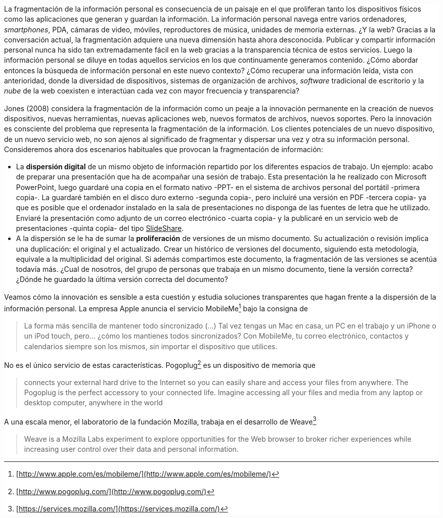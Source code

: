 La fragmentación de la información personal es consecuencia de un paisaje en el que proliferan tanto los dispositivos físicos como las aplicaciones que generan y guardan la información. La información personal navega entre varios ordenadores, *smartphones*, PDA, cámaras de video, móviles, reproductores de música, unidades de memoria externas. ¿Y la web? Gracias a la conversación actual, la fragmentación adquiere una nueva dimensión hasta ahora desconocida. Publicar y compartir información personal nunca ha sido tan extremadamente fácil en la web gracias a la transparencia técnica de estos servicios. Luego la información personal se diluye en todas aquellos servicios en los que continuamente generamos contenido. ¿Cómo abordar entonces la búsqueda de información personal en este nuevo contexto? ¿Cómo recuperar una información leída, vista con anterioridad, donde la diversidad de dispositivos, sistemas de organización de archivos, *software* tradicional de escritorio y la *nube* de la web coexisten e interactúan cada vez con mayor frecuencia y transparencia? 

Jones (2008) considera la fragmentación de la información como un peaje a la innovación permanente en la creación de nuevos dispositivos, nuevas herramientas, nuevas aplicaciones web, nuevos formatos de archivos, nuevos soportes. Pero la innovación es consciente del problema que representa la fragmentación de la información. Los clientes potenciales de un nuevo dispositivo, de un nuevo servicio web, no son ajenos al significado de fragmentar y dispersar una vez y otra su información personal. Consideremos ahora dos escenarios habituales que provocan la fragmentación de información:

* La **dispersión digital** de un mismo objeto de información repartido por los diferentes espacios de trabajo. Un ejemplo: acabo de preparar una presentación que ha de acompañar una sesión de trabajo. Esta presentación la he realizado con Microsoft PowerPoint, luego guardaré una copia en el formato nativo -PPT- en el sistema de archivos personal del portátil -primera copia-. La guardaré también en el disco duro externo -segunda copia-, pero incluiré una versión en PDF -tercera copia- ya que es posible que el ordenador instalado en la sala de presentaciones no disponga de las fuentes de letra que he utilizado. Enviaré la presentación como adjunto de un correo electrónico -cuarta copia- y la publicaré en un servicio web de presentaciones -quinta copia- del tipo [SlideShare](http://slideshare.ne). 
* A la dispersión se le ha de sumar la **proliferación** de versiones de un mismo documento. Su actualización o revisión implica una duplicación: el original y el actualizado. Crear un histórico de versiones del documento, siguiendo esta metodología, equivale a la multiplicidad del original. Si además compartimos este documento, la fragmentación de las versiones se acentúa todavía más. ¿Cual de nosotros, del grupo de personas que trabaja en un mismo documento, tiene la versión correcta? ¿Dónde he guardado la última versión correcta del documento?

Veamos cómo la innovación es sensible a esta cuestión y estudia soluciones transparentes que hagan frente a la dispersión de la información personal. La empresa Apple anuncia el servicio MobileMe[^15] bajo la consigna de

>La forma más sencilla de mantener todo sincronizado (...) Tal vez tengas un Mac en casa, un PC en el trabajo y un iPhone o un iPod touch, pero... ¿cómo los mantienes todos sincronizados? Con MobileMe, tu correo electrónico, contactos y calendarios siempre son los mismos, sin importar el dispositivo que utilices.

No es el único servicio de estas características. Pogoplug[^16] es un dispositivo de memoria que

>connects your external hard drive to the Internet so you can easily share and access your files from anywhere. The Pogoplug is the perfect accessory to your connected life. Imagine accessing all your files and media from any laptop or desktop computer, anywhere in the world

A una escala menor, el laboratorio de la fundación Mozilla, trabaja en el desarrollo de Weave[^17]

>Weave is a Mozilla Labs experiment to explore opportunities for the Web browser to broker richer experiences while increasing user control over their data and personal information. 


[^1]: O'Reilly, 2004
[^2]: Shuen, 2008
[^3]: O'Reilly, 2006
[^4]: Kleiner y Wyrick, 2007
[^5]: McLellan, 2008 
[^6]: Wright, 2007
[^7]: VVAA. 1999. *The Cluetrain Manifesto*
[^8]: [http://es.wikipedia.org/wiki/Computación_en_nube](http://es.wikipedia.org/wiki/Computación_en_nube)
[^9]: Jones. (2008) [http://people.csail.mit.edu/teevan/work/publications/workshops/pim08.pdf](http://people.csail.mit.edu/teevan/work/publications/workshops/pim08.pdf))
[^10]: [http://en.wikipedia.org/wiki/Personal_information_management](http://en.wikipedia.org/wiki/Personal_information_management)
[^11]: minid.net (2009). *En casa de herrero, cuchillo de palo* [http://www.minid.net/2009/06/17/en-casa-de-herrero-cuchillo-de-palo/](http://www.minid.net/2009/06/17/en-casa-de-herrero-cuchillo-de-palo/)
[^12]: [More Search Options and other updates from our Searchology event, 2009](http://googleblog.blogspot.com/2009/05/more-search-options-and-other-updates.html)
[^13]: Mora, Vicente Luis. (2009)
[^14]: Jones et al., (2006)
[^15]: [http://www.apple.com/es/mobileme/](http://www.apple.com/es/mobileme/)
[^16]: [http://www.pogoplug.com/](http://www.pogoplug.com/)
[^17]: [https://services.mozilla.com/](https://services.mozilla.com/)
[^18]: [http://www.getdropbox.com/](http://www.getdropbox.com/)
[^19]: [https://ubuntuone.com/](https://ubuntuone.com/)
[^20]: [http://desktop.google.com/](http://desktop.google.com/)
[^21]: [http://www.microsoft.com/windows/products/winfamily/desktopsearch/default.mspx](http://www.microsoft.com/windows/products/winfamily/desktopsearch/default.mspx)
[^22]: [http://lifehacker.com/339474/top-10-obscure-google-search-tricks](http://lifehacker.com/339474/top-10-obscure-google-search-tricks)
[^23]: [http://mail.google.com/support/bin/answer.py?hl=en&answer=7190](http://mail.google.com/support/bin/answer.py?hl=en&answer=7190) 
[^24]: [http://search.twitter.com/operators](http://search.twitter.com/operators)
[^25]: [http://moblin.org/](http://moblin.org/)
[^26]: [http://www.ubuntu.com/products/mobile](http://www.ubuntu.com/products/mobile)
[^27]: [http://www.android.com/](http://www.android.com/)
[^28]: Eslogan de Twitter Search
[^29]: [http://search.twitter.com/](http://search.twitter.com/)
[^30]: *Larry Page about Twitter* (2009)[http://www.loiclemeur.com/english/2009/05/larry-page-about-twitter.html](http://www.loiclemeur.com/english/2009/05/larry-page-about-twitter.html)
[^31]: [http://www.oneriot.com](http://www.oneriot.com)
[^32]: [http://www.scoopler.com/](http://www.scoopler.com/)
[^33]: [http://tweetmeme.com/search.php](http://tweetmeme.com/search.php)
[^34]: [http://friendfeed.com/search](http://friendfeed.com/search)
[^35]: [http://www.flotzam.com/archivist/](http://www.flotzam.com/archivist/)
[^36]: Anuncio de Collecta [http://collecta.com/](http://collecta.com/)
[^37]: Gulie, Steven *Saved. What death can't destroy and how to digitize it* [http://wired-vig.wired.com/wired/archive/6.09/saved.html?pg=1&topic=](http://wired-vig.wired.com/wired/archive/6.09/saved.html?pg=1&topic=)
[^38]: Microsiervos (2009) *El cuento de nunca acabar* [http://bit.ly/Aluk0](http://www.microsiervos.com/archivo/ordenadores/vdg-el-cuento-de-nunca-acabar.html)
[^39]: [http://slashdot.org/articles/06/09/05/2028258.shtml](http://slashdot.org/articles/06/09/05/2028258.shtml)
[^40]: [http://bit.ly/ctg0h](http://bit.ly/ctg0h)
[^41]: Diana, Carla (2009) *Atoms For Bits* [http://www.core77.com/blog/featured_items/atoms_for_bits_designing_physical_embodiments_for_virtual_content_13625.asp](http://www.core77.com/blog/featured_items/atoms_for_bits_designing_physical_embodiments_for_virtual_content_13625.asp)
[^42]: Microsoft's Bing Commercial: [http://www.webguild.org/2009/06/microsofts-bing-ad-claims-to-terminate-search-overload.php](http://www.webguild.org/2009/06/microsofts-bing-ad-claims-to-terminate-search-overload.php)